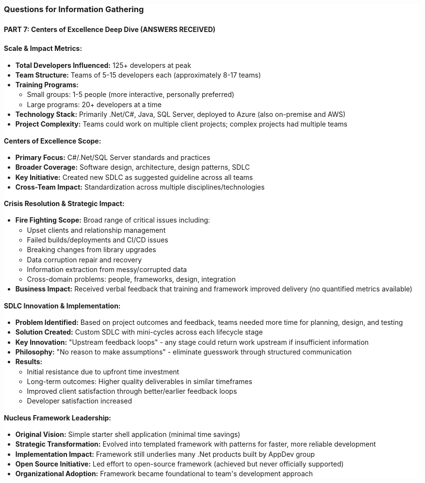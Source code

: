 ### Questions for Information Gathering

#### **PART 7: Centers of Excellence Deep Dive (ANSWERS RECEIVED)**

**Scale & Impact Metrics:**
- **Total Developers Influenced:** 125+ developers at peak
- **Team Structure:** Teams of 5-15 developers each (approximately 8-17 teams)
- **Training Programs:** 
  - Small groups: 1-5 people (more interactive, personally preferred)
  - Large programs: 20+ developers at a time
- **Technology Stack:** Primarily .Net/C#, Java, SQL Server, deployed to Azure (also on-premise and AWS)
- **Project Complexity:** Teams could work on multiple client projects; complex projects had multiple teams

**Centers of Excellence Scope:**
- **Primary Focus:** C#/.Net/SQL Server standards and practices
- **Broader Coverage:** Software design, architecture, design patterns, SDLC
- **Key Initiative:** Created new SDLC as suggested guideline across all teams
- **Cross-Team Impact:** Standardization across multiple disciplines/technologies

**Crisis Resolution & Strategic Impact:**
- **Fire Fighting Scope:** Broad range of critical issues including:
  - Upset clients and relationship management
  - Failed builds/deployments and CI/CD issues
  - Breaking changes from library upgrades
  - Data corruption repair and recovery
  - Information extraction from messy/corrupted data
  - Cross-domain problems: people, frameworks, design, integration
- **Business Impact:** Received verbal feedback that training and framework improved delivery (no quantified metrics available)

**SDLC Innovation & Implementation:**
- **Problem Identified:** Based on project outcomes and feedback, teams needed more time for planning, design, and testing
- **Solution Created:** Custom SDLC with mini-cycles across each lifecycle stage
- **Key Innovation:** "Upstream feedback loops" - any stage could return work upstream if insufficient information
- **Philosophy:** "No reason to make assumptions" - eliminate guesswork through structured communication
- **Results:** 
  - Initial resistance due to upfront time investment
  - Long-term outcomes: Higher quality deliverables in similar timeframes
  - Improved client satisfaction through better/earlier feedback loops
  - Developer satisfaction increased

**Nucleus Framework Leadership:**
- **Original Vision:** Simple starter shell application (minimal time savings)
- **Strategic Transformation:** Evolved into templated framework with patterns for faster, more reliable development
- **Implementation Impact:** Framework still underlies many .Net products built by AppDev group
- **Open Source Initiative:** Led effort to open-source framework (achieved but never officially supported)
- **Organizational Adoption:** Framework became foundational to team's development approach
